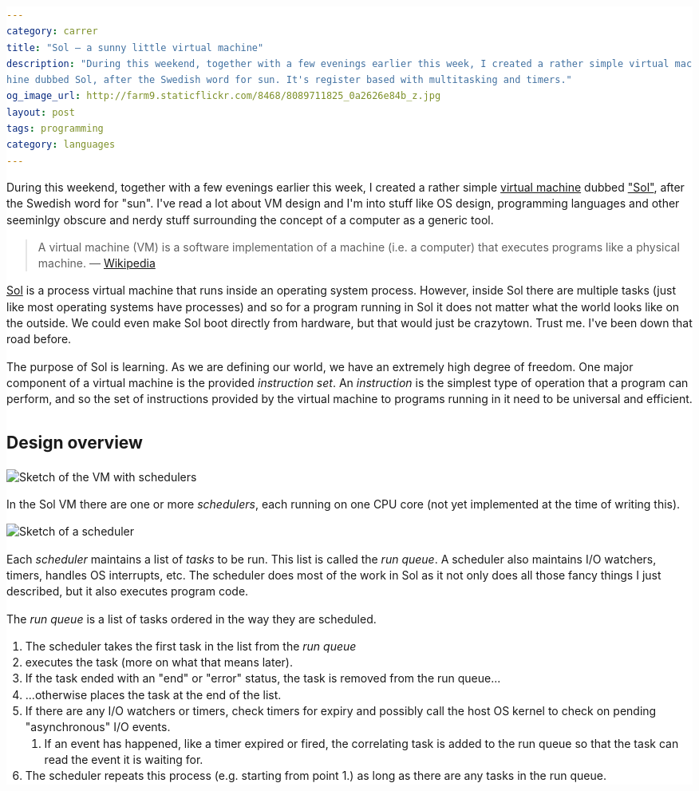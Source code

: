 ```yaml
---
category: carrer
title: "Sol — a sunny little virtual machine"
description: "During this weekend, together with a few evenings earlier this week, I created a rather simple virtual machine dubbed Sol, after the Swedish word for sun. It's register based with multitasking and timers."
og_image_url: http://farm9.staticflickr.com/8468/8089711825_0a2626e84b_z.jpg
layout: post
tags: programming
category: languages
---
```


During this weekend, together with a few evenings earlier this week, I created a rather simple [virtual machine](http://en.wikipedia.org/wiki/Virtual_machine) dubbed ["Sol"](https://github.com/rsms/sol), after the Swedish word for "sun". I've read a lot about VM design and I'm into stuff like OS design, programming languages and other seeminlgy obscure and nerdy stuff surrounding the concept of a computer as a generic tool.

> A virtual machine (VM) is a software implementation of a machine (i.e. a computer) that executes programs like a physical machine. — [Wikipedia](http://en.wikipedia.org/wiki/Virtual_machine)

[Sol](https://github.com/rsms/sol) is a process virtual machine that runs inside an operating system process. However, inside Sol there are multiple tasks (just like most operating systems have processes) and so for a program running in Sol it does not matter what the world looks like on the outside. We could even make Sol boot directly from hardware, but that would just be crazytown. Trust me. I've been down that road before.

The purpose of Sol is learning. As we are defining our world, we have an extremely high degree of freedom. One major component of a virtual machine is the provided *instruction set*. An *instruction* is the simplest type of operation that a program can perform, and so the set of instructions provided by the virtual machine to programs running in it need to be universal and efficient.

## Design overview

![Sketch of the VM with schedulers](http://farm9.staticflickr.com/8335/8089500428_b103d2c23d_o.png)

In the Sol VM there are one or more *schedulers*, each running on one CPU core (not yet implemented at the time of writing this).

![Sketch of a scheduler](http://farm9.staticflickr.com/8049/8089500560_622bd30623_o.png)

Each *scheduler* maintains a list of *tasks* to be run. This list is called the *run queue*. A scheduler also maintains I/O watchers, timers, handles OS interrupts, etc. The scheduler does most of the work in Sol as it not only does all those fancy things I just described, but it also executes program code.

The *run queue* is a list of tasks ordered in the way they are scheduled.

1. The scheduler takes the first task in the list from the *run queue*
1. executes the task (more on what that means later).
1. If the task ended with an "end" or "error" status, the task is removed from the run queue...
1. ...otherwise places the task at the end of the list.
1. If there are any I/O watchers or timers, check timers for expiry and possibly call the host OS kernel to check on pending "asynchronous" I/O events.
   1. If an event has happened, like a timer expired or fired, the correlating task is added to the run queue so that the task can read the event it is waiting for.
1. The scheduler repeats this process (e.g. starting from point 1.) as long as there are any tasks in the run queue.
